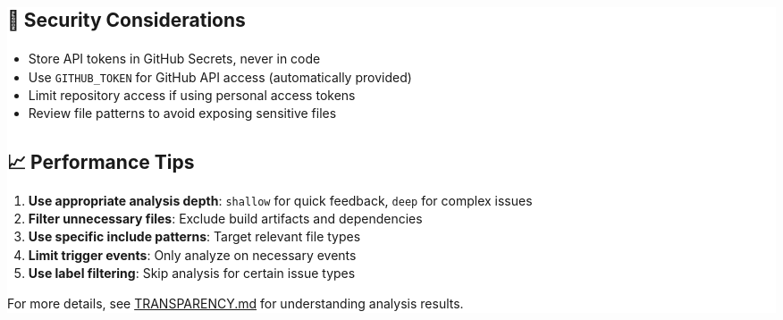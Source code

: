 ## 🚨 Security Considerations

- Store API tokens in GitHub Secrets, never in code
- Use `GITHUB_TOKEN` for GitHub API access (automatically provided)
- Limit repository access if using personal access tokens
- Review file patterns to avoid exposing sensitive files

## 📈 Performance Tips

1. **Use appropriate analysis depth**: `shallow` for quick feedback, `deep` for complex issues
2. **Filter unnecessary files**: Exclude build artifacts and dependencies
3. **Use specific include patterns**: Target relevant file types
4. **Limit trigger events**: Only analyze on necessary events
5. **Use label filtering**: Skip analysis for certain issue types

For more details, see [TRANSPARENCY.md](TRANSPARENCY.md) for understanding analysis results.

